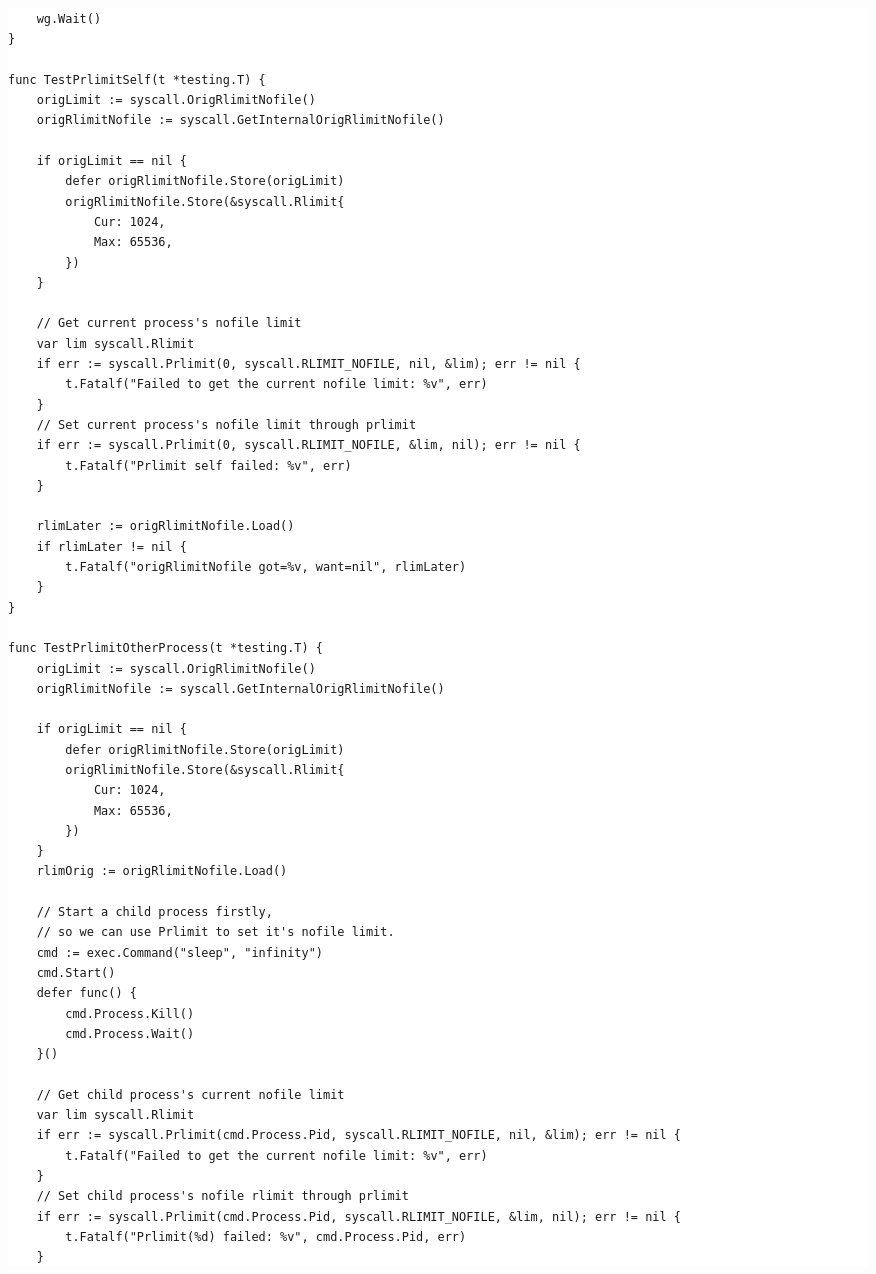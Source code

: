 ```
	wg.Wait()
}

func TestPrlimitSelf(t *testing.T) {
	origLimit := syscall.OrigRlimitNofile()
	origRlimitNofile := syscall.GetInternalOrigRlimitNofile()

	if origLimit == nil {
		defer origRlimitNofile.Store(origLimit)
		origRlimitNofile.Store(&syscall.Rlimit{
			Cur: 1024,
			Max: 65536,
		})
	}

	// Get current process's nofile limit
	var lim syscall.Rlimit
	if err := syscall.Prlimit(0, syscall.RLIMIT_NOFILE, nil, &lim); err != nil {
		t.Fatalf("Failed to get the current nofile limit: %v", err)
	}
	// Set current process's nofile limit through prlimit
	if err := syscall.Prlimit(0, syscall.RLIMIT_NOFILE, &lim, nil); err != nil {
		t.Fatalf("Prlimit self failed: %v", err)
	}

	rlimLater := origRlimitNofile.Load()
	if rlimLater != nil {
		t.Fatalf("origRlimitNofile got=%v, want=nil", rlimLater)
	}
}

func TestPrlimitOtherProcess(t *testing.T) {
	origLimit := syscall.OrigRlimitNofile()
	origRlimitNofile := syscall.GetInternalOrigRlimitNofile()

	if origLimit == nil {
		defer origRlimitNofile.Store(origLimit)
		origRlimitNofile.Store(&syscall.Rlimit{
			Cur: 1024,
			Max: 65536,
		})
	}
	rlimOrig := origRlimitNofile.Load()

	// Start a child process firstly,
	// so we can use Prlimit to set it's nofile limit.
	cmd := exec.Command("sleep", "infinity")
	cmd.Start()
	defer func() {
		cmd.Process.Kill()
		cmd.Process.Wait()
	}()

	// Get child process's current nofile limit
	var lim syscall.Rlimit
	if err := syscall.Prlimit(cmd.Process.Pid, syscall.RLIMIT_NOFILE, nil, &lim); err != nil {
		t.Fatalf("Failed to get the current nofile limit: %v", err)
	}
	// Set child process's nofile rlimit through prlimit
	if err := syscall.Prlimit(cmd.Process.Pid, syscall.RLIMIT_NOFILE, &lim, nil); err != nil {
		t.Fatalf("Prlimit(%d) failed: %v", cmd.Process.Pid, err)
	}

```
